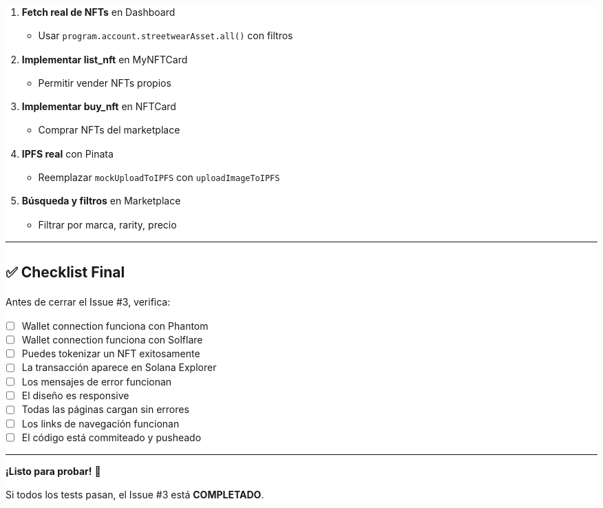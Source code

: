 1. **Fetch real de NFTs** en Dashboard
   - Usar `program.account.streetwearAsset.all()` con filtros
   
2. **Implementar list_nft** en MyNFTCard
   - Permitir vender NFTs propios
   
3. **Implementar buy_nft** en NFTCard
   - Comprar NFTs del marketplace
   
4. **IPFS real** con Pinata
   - Reemplazar `mockUploadToIPFS` con `uploadImageToIPFS`
   
5. **Búsqueda y filtros** en Marketplace
   - Filtrar por marca, rarity, precio

---

## ✅ Checklist Final

Antes de cerrar el Issue #3, verifica:

- [ ] Wallet connection funciona con Phantom
- [ ] Wallet connection funciona con Solflare
- [ ] Puedes tokenizar un NFT exitosamente
- [ ] La transacción aparece en Solana Explorer
- [ ] Los mensajes de error funcionan
- [ ] El diseño es responsive
- [ ] Todas las páginas cargan sin errores
- [ ] Los links de navegación funcionan
- [ ] El código está commiteado y pusheado

---

**¡Listo para probar!** 🚀

Si todos los tests pasan, el Issue #3 está **COMPLETADO**.

